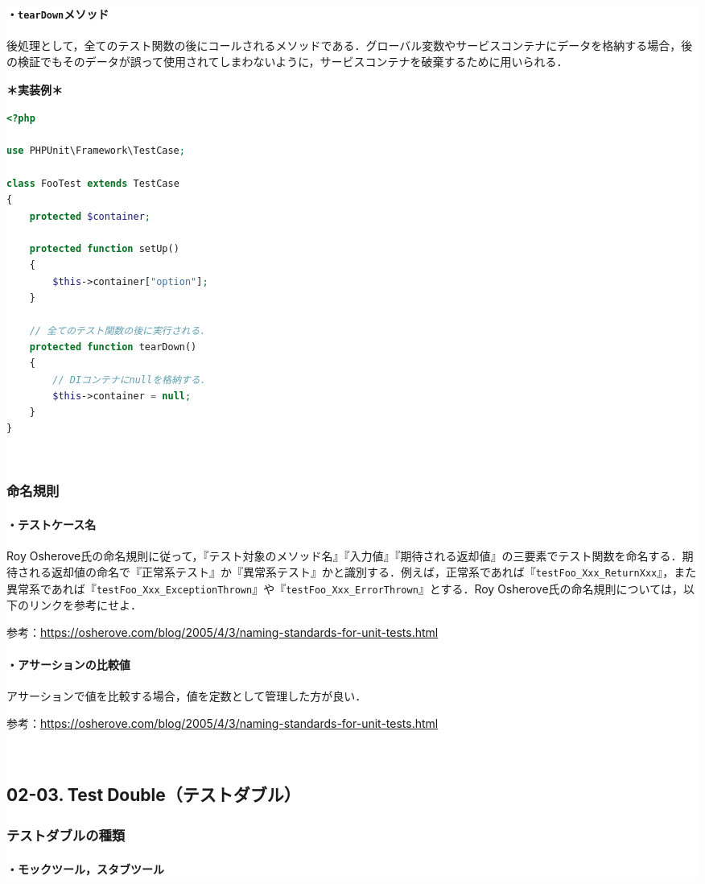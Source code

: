 #### ・```tearDown```メソッド

後処理として，全てのテスト関数の後にコールされるメソッドである．グローバル変数やサービスコンテナにデータを格納する場合，後の検証でもそのデータが誤って使用されてしまわないように，サービスコンテナを破棄するために用いられる．

**＊実装例＊**

```php
<?php

use PHPUnit\Framework\TestCase;

class FooTest extends TestCase
{
    protected $container;
    
    protected function setUp()
    {
        $this->container["option"];
    }
    
    // 全てのテスト関数の後に実行される．
    protected function tearDown()
    {
        // DIコンテナにnullを格納する．
        $this->container = null;
    }
}
```

<br>

### 命名規則

#### ・テストケース名

Roy Osherove氏の命名規則に従って，『テスト対象のメソッド名』『入力値』『期待される返却値』の三要素でテスト関数を命名する．期待される返却値の命名で『正常系テスト』か『異常系テスト』かと識別する．例えば，正常系であれば『```testFoo_Xxx_ReturnXxx```』，また異常系であれば『```testFoo_Xxx_ExceptionThrown```』や『```testFoo_Xxx_ErrorThrown```』とする．Roy Osherove氏の命名規則については，以下のリンクを参考にせよ．

参考：https://osherove.com/blog/2005/4/3/naming-standards-for-unit-tests.html

#### ・アサーションの比較値

アサーションで値を比較する場合，値を定数として管理した方が良い．

参考：https://osherove.com/blog/2005/4/3/naming-standards-for-unit-tests.html

<br>

## 02-03. Test Double（テストダブル）

### テストダブルの種類

#### ・モックツール，スタブツール
